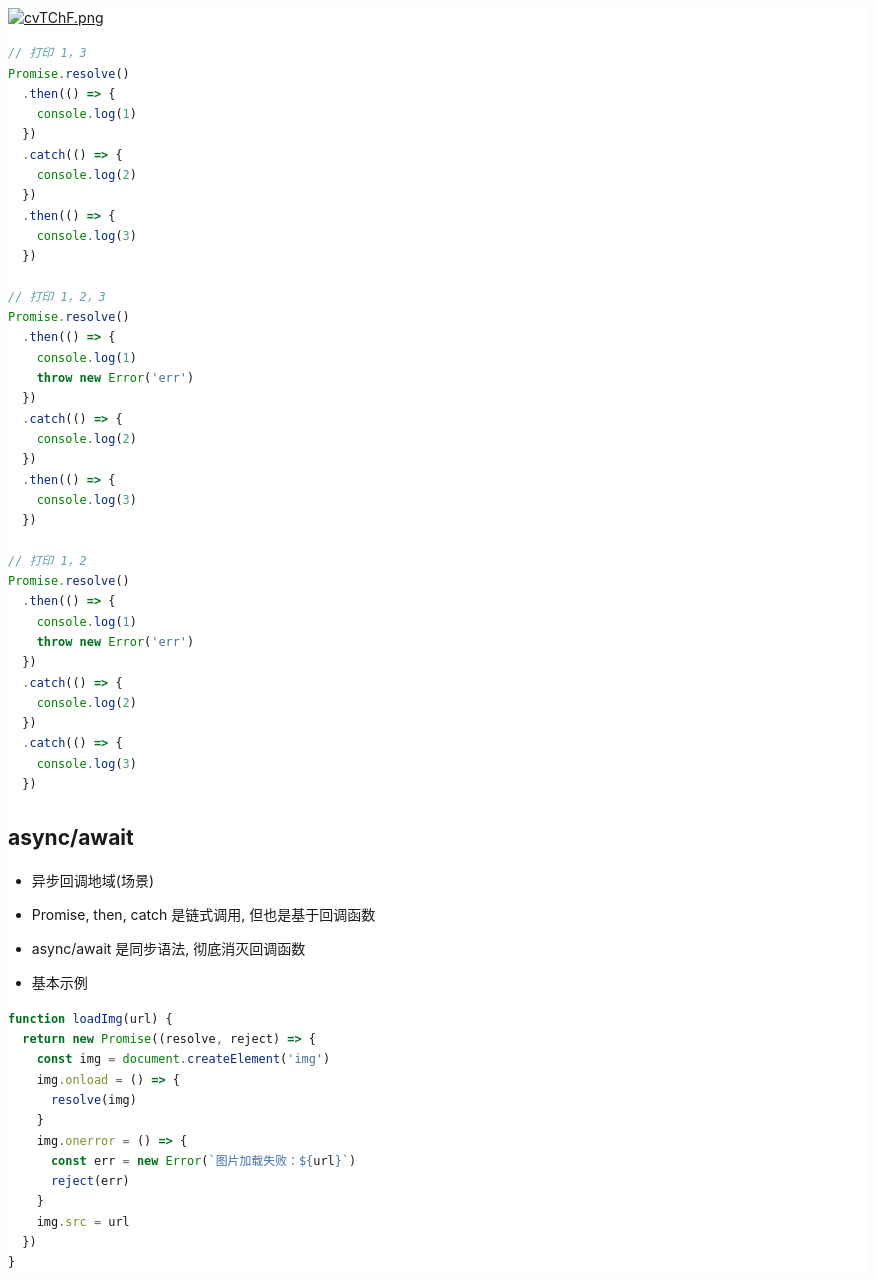 [![cvTChF.png](https://z3.ax1x.com/2021/04/25/cvTChF.png)](https://imgtu.com/i/cvTChF)

```js
// 打印 1，3
Promise.resolve()
  .then(() => {
    console.log(1)
  })
  .catch(() => {
    console.log(2)
  })
  .then(() => {
    console.log(3)
  })

// 打印 1，2，3
Promise.resolve()
  .then(() => {
    console.log(1)
    throw new Error('err')
  })
  .catch(() => {
    console.log(2)
  })
  .then(() => {
    console.log(3)
  })

// 打印 1，2
Promise.resolve()
  .then(() => {
    console.log(1)
    throw new Error('err')
  })
  .catch(() => {
    console.log(2)
  })
  .catch(() => {
    console.log(3)
  })
```

## async/await

- 异步回调地域(场景)

- Promise, then, catch 是链式调用, 但也是基于回调函数

- async/await 是同步语法, 彻底消灭回调函数

- 基本示例

```js
function loadImg(url) {
  return new Promise((resolve, reject) => {
    const img = document.createElement('img')
    img.onload = () => {
      resolve(img)
    }
    img.onerror = () => {
      const err = new Error(`图片加载失败：${url}`)
      reject(err)
    }
    img.src = url
  })
}
```